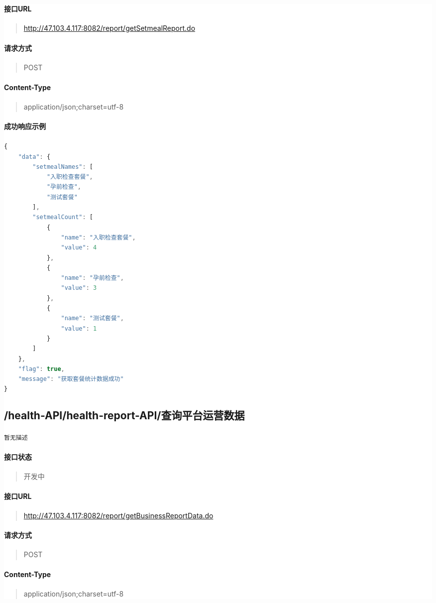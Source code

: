 #### 接口URL
> http://47.103.4.117:8082/report/getSetmealReport.do

#### 请求方式
> POST

#### Content-Type
> application/json;charset=utf-8

#### 成功响应示例
```javascript
{
	"data": {
		"setmealNames": [
			"入职检查套餐",
			"孕前检查",
			"测试套餐"
		],
		"setmealCount": [
			{
				"name": "入职检查套餐",
				"value": 4
			},
			{
				"name": "孕前检查",
				"value": 3
			},
			{
				"name": "测试套餐",
				"value": 1
			}
		]
	},
	"flag": true,
	"message": "获取套餐统计数据成功"
}
```
## /health-API/health-report-API/查询平台运营数据
```text
暂无描述
```
#### 接口状态
> 开发中

#### 接口URL
> http://47.103.4.117:8082/report/getBusinessReportData.do

#### 请求方式
> POST

#### Content-Type
> application/json;charset=utf-8
